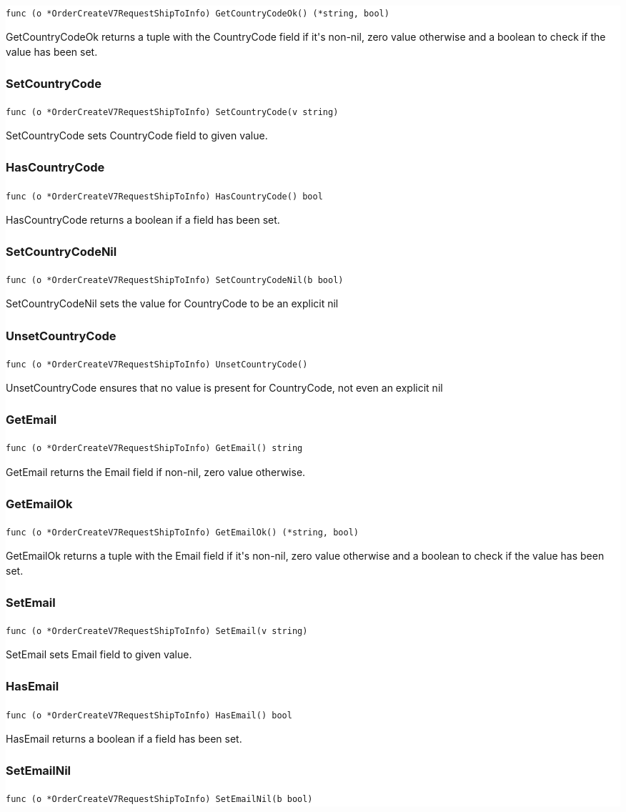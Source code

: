 `func (o *OrderCreateV7RequestShipToInfo) GetCountryCodeOk() (*string, bool)`

GetCountryCodeOk returns a tuple with the CountryCode field if it's non-nil, zero value otherwise
and a boolean to check if the value has been set.

### SetCountryCode

`func (o *OrderCreateV7RequestShipToInfo) SetCountryCode(v string)`

SetCountryCode sets CountryCode field to given value.

### HasCountryCode

`func (o *OrderCreateV7RequestShipToInfo) HasCountryCode() bool`

HasCountryCode returns a boolean if a field has been set.

### SetCountryCodeNil

`func (o *OrderCreateV7RequestShipToInfo) SetCountryCodeNil(b bool)`

 SetCountryCodeNil sets the value for CountryCode to be an explicit nil

### UnsetCountryCode
`func (o *OrderCreateV7RequestShipToInfo) UnsetCountryCode()`

UnsetCountryCode ensures that no value is present for CountryCode, not even an explicit nil
### GetEmail

`func (o *OrderCreateV7RequestShipToInfo) GetEmail() string`

GetEmail returns the Email field if non-nil, zero value otherwise.

### GetEmailOk

`func (o *OrderCreateV7RequestShipToInfo) GetEmailOk() (*string, bool)`

GetEmailOk returns a tuple with the Email field if it's non-nil, zero value otherwise
and a boolean to check if the value has been set.

### SetEmail

`func (o *OrderCreateV7RequestShipToInfo) SetEmail(v string)`

SetEmail sets Email field to given value.

### HasEmail

`func (o *OrderCreateV7RequestShipToInfo) HasEmail() bool`

HasEmail returns a boolean if a field has been set.

### SetEmailNil

`func (o *OrderCreateV7RequestShipToInfo) SetEmailNil(b bool)`

